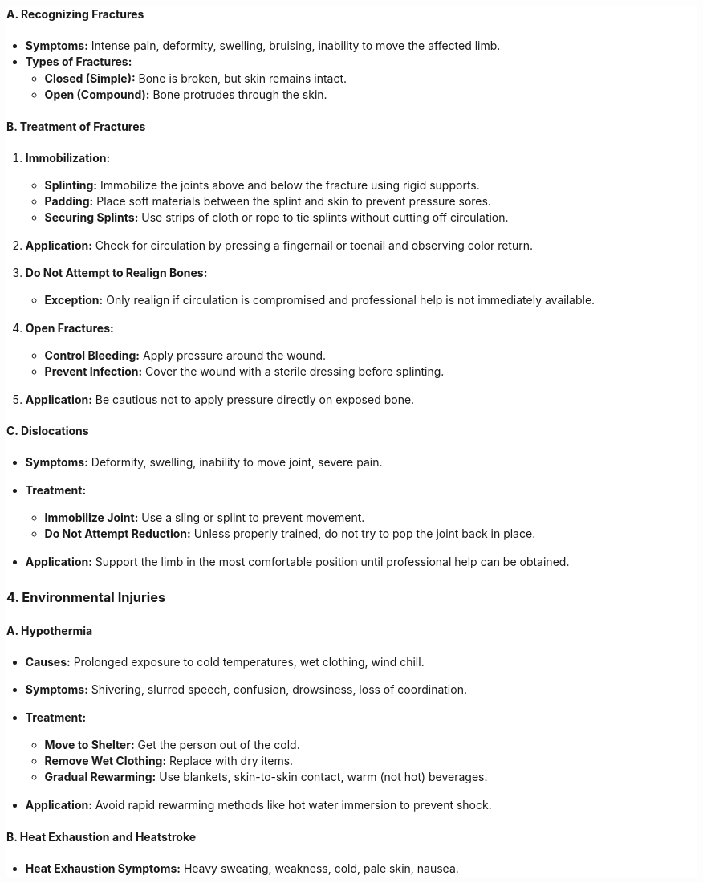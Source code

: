 #### **A. Recognizing Fractures**

* **Symptoms:** Intense pain, deformity, swelling, bruising, inability to move the affected limb.  
* **Types of Fractures:**  
  * **Closed (Simple):** Bone is broken, but skin remains intact.  
  * **Open (Compound):** Bone protrudes through the skin.

#### **B. Treatment of Fractures**

1. **Immobilization:**

   * **Splinting:** Immobilize the joints above and below the fracture using rigid supports.  
   * **Padding:** Place soft materials between the splint and skin to prevent pressure sores.  
   * **Securing Splints:** Use strips of cloth or rope to tie splints without cutting off circulation.  
2. **Application:** Check for circulation by pressing a fingernail or toenail and observing color return.

3. **Do Not Attempt to Realign Bones:**

   * **Exception:** Only realign if circulation is compromised and professional help is not immediately available.  
4. **Open Fractures:**

   * **Control Bleeding:** Apply pressure around the wound.  
   * **Prevent Infection:** Cover the wound with a sterile dressing before splinting.  
5. **Application:** Be cautious not to apply pressure directly on exposed bone.

#### **C. Dislocations**

* **Symptoms:** Deformity, swelling, inability to move joint, severe pain.

* **Treatment:**

  * **Immobilize Joint:** Use a sling or splint to prevent movement.  
  * **Do Not Attempt Reduction:** Unless properly trained, do not try to pop the joint back in place.  
* **Application:** Support the limb in the most comfortable position until professional help can be obtained.

### **4\. Environmental Injuries**

#### **A. Hypothermia**

* **Causes:** Prolonged exposure to cold temperatures, wet clothing, wind chill.

* **Symptoms:** Shivering, slurred speech, confusion, drowsiness, loss of coordination.

* **Treatment:**

  * **Move to Shelter:** Get the person out of the cold.  
  * **Remove Wet Clothing:** Replace with dry items.  
  * **Gradual Rewarming:** Use blankets, skin-to-skin contact, warm (not hot) beverages.  
* **Application:** Avoid rapid rewarming methods like hot water immersion to prevent shock.

#### **B. Heat Exhaustion and Heatstroke**

* **Heat Exhaustion Symptoms:** Heavy sweating, weakness, cold, pale skin, nausea.
